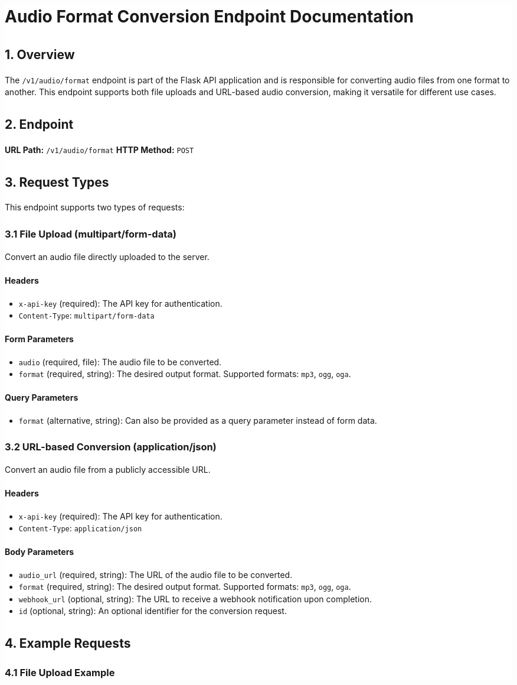 # Audio Format Conversion Endpoint Documentation

## 1. Overview

The `/v1/audio/format` endpoint is part of the Flask API application and is responsible for converting audio files from one format to another. This endpoint supports both file uploads and URL-based audio conversion, making it versatile for different use cases.

## 2. Endpoint

**URL Path:** `/v1/audio/format`
**HTTP Method:** `POST`

## 3. Request Types

This endpoint supports two types of requests:

### 3.1 File Upload (multipart/form-data)

Convert an audio file directly uploaded to the server.

#### Headers
- `x-api-key` (required): The API key for authentication.
- `Content-Type`: `multipart/form-data`

#### Form Parameters
- `audio` (required, file): The audio file to be converted.
- `format` (required, string): The desired output format. Supported formats: `mp3`, `ogg`, `oga`.

#### Query Parameters
- `format` (alternative, string): Can also be provided as a query parameter instead of form data.

### 3.2 URL-based Conversion (application/json)

Convert an audio file from a publicly accessible URL.

#### Headers
- `x-api-key` (required): The API key for authentication.
- `Content-Type`: `application/json`

#### Body Parameters
- `audio_url` (required, string): The URL of the audio file to be converted.
- `format` (required, string): The desired output format. Supported formats: `mp3`, `ogg`, `oga`.
- `webhook_url` (optional, string): The URL to receive a webhook notification upon completion.
- `id` (optional, string): An optional identifier for the conversion request.

## 4. Example Requests

### 4.1 File Upload Example
